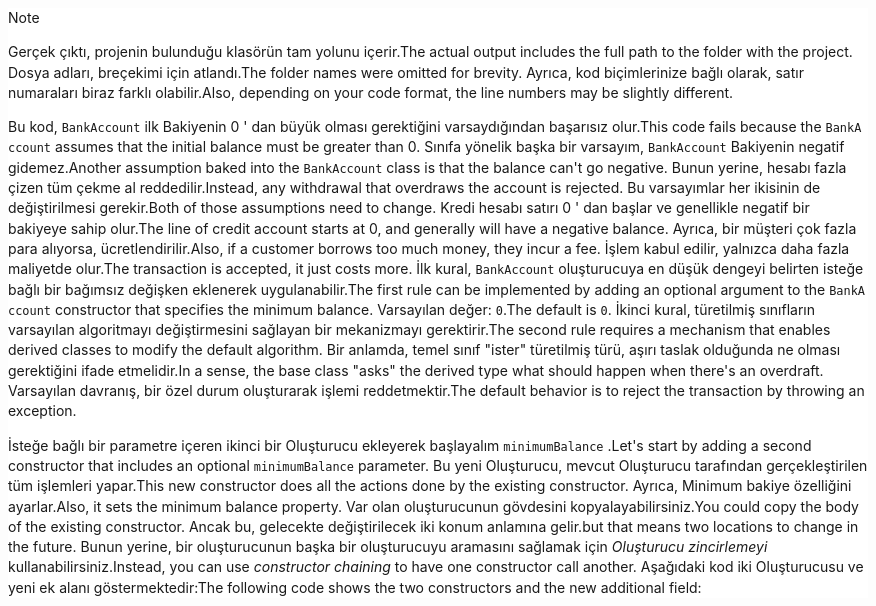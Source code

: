 > [!NOTE]
> <span data-ttu-id="de579-183">Gerçek çıktı, projenin bulunduğu klasörün tam yolunu içerir.</span><span class="sxs-lookup"><span data-stu-id="de579-183">The actual output includes the full path to the folder with the project.</span></span> <span data-ttu-id="de579-184">Dosya adları, breçekimi için atlandı.</span><span class="sxs-lookup"><span data-stu-id="de579-184">The folder names were omitted for brevity.</span></span> <span data-ttu-id="de579-185">Ayrıca, kod biçimlerinize bağlı olarak, satır numaraları biraz farklı olabilir.</span><span class="sxs-lookup"><span data-stu-id="de579-185">Also, depending on your code format, the line numbers may be slightly different.</span></span>

<span data-ttu-id="de579-186">Bu kod, `BankAccount` ilk Bakiyenin 0 ' dan büyük olması gerektiğini varsaydığından başarısız olur.</span><span class="sxs-lookup"><span data-stu-id="de579-186">This code fails because the `BankAccount` assumes that the initial balance must be greater than 0.</span></span> <span data-ttu-id="de579-187">Sınıfa yönelik başka bir varsayım, `BankAccount` Bakiyenin negatif gidemez.</span><span class="sxs-lookup"><span data-stu-id="de579-187">Another assumption baked into the `BankAccount` class is that the balance can't go negative.</span></span> <span data-ttu-id="de579-188">Bunun yerine, hesabı fazla çizen tüm çekme al reddedilir.</span><span class="sxs-lookup"><span data-stu-id="de579-188">Instead, any withdrawal that overdraws the account is rejected.</span></span> <span data-ttu-id="de579-189">Bu varsayımlar her ikisinin de değiştirilmesi gerekir.</span><span class="sxs-lookup"><span data-stu-id="de579-189">Both of those assumptions need to change.</span></span> <span data-ttu-id="de579-190">Kredi hesabı satırı 0 ' dan başlar ve genellikle negatif bir bakiyeye sahip olur.</span><span class="sxs-lookup"><span data-stu-id="de579-190">The line of credit account starts at 0, and generally will have a negative balance.</span></span> <span data-ttu-id="de579-191">Ayrıca, bir müşteri çok fazla para alıyorsa, ücretlendirilir.</span><span class="sxs-lookup"><span data-stu-id="de579-191">Also, if a customer borrows too much money, they incur a fee.</span></span> <span data-ttu-id="de579-192">İşlem kabul edilir, yalnızca daha fazla maliyetde olur.</span><span class="sxs-lookup"><span data-stu-id="de579-192">The transaction is accepted, it just costs more.</span></span> <span data-ttu-id="de579-193">İlk kural, `BankAccount` oluşturucuya en düşük dengeyi belirten isteğe bağlı bir bağımsız değişken eklenerek uygulanabilir.</span><span class="sxs-lookup"><span data-stu-id="de579-193">The first rule can be implemented by adding an optional argument to the `BankAccount` constructor that specifies the minimum balance.</span></span> <span data-ttu-id="de579-194">Varsayılan değer: `0`.</span><span class="sxs-lookup"><span data-stu-id="de579-194">The default is `0`.</span></span> <span data-ttu-id="de579-195">İkinci kural, türetilmiş sınıfların varsayılan algoritmayı değiştirmesini sağlayan bir mekanizmayı gerektirir.</span><span class="sxs-lookup"><span data-stu-id="de579-195">The second rule requires a mechanism that enables derived classes to modify the default algorithm.</span></span> <span data-ttu-id="de579-196">Bir anlamda, temel sınıf "ister" türetilmiş türü, aşırı taslak olduğunda ne olması gerektiğini ifade etmelidir.</span><span class="sxs-lookup"><span data-stu-id="de579-196">In a sense, the base class "asks" the derived type what should happen when there's an overdraft.</span></span> <span data-ttu-id="de579-197">Varsayılan davranış, bir özel durum oluşturarak işlemi reddetmektir.</span><span class="sxs-lookup"><span data-stu-id="de579-197">The default behavior is to reject the transaction by throwing an exception.</span></span>

<span data-ttu-id="de579-198">İsteğe bağlı bir parametre içeren ikinci bir Oluşturucu ekleyerek başlayalım `minimumBalance` .</span><span class="sxs-lookup"><span data-stu-id="de579-198">Let's start by adding a second constructor that includes an optional `minimumBalance` parameter.</span></span> <span data-ttu-id="de579-199">Bu yeni Oluşturucu, mevcut Oluşturucu tarafından gerçekleştirilen tüm işlemleri yapar.</span><span class="sxs-lookup"><span data-stu-id="de579-199">This new constructor does all the actions done by the existing constructor.</span></span> <span data-ttu-id="de579-200">Ayrıca, Minimum bakiye özelliğini ayarlar.</span><span class="sxs-lookup"><span data-stu-id="de579-200">Also, it sets the minimum balance property.</span></span> <span data-ttu-id="de579-201">Var olan oluşturucunun gövdesini kopyalayabilirsiniz.</span><span class="sxs-lookup"><span data-stu-id="de579-201">You could copy the body of the existing constructor.</span></span> <span data-ttu-id="de579-202">Ancak bu, gelecekte değiştirilecek iki konum anlamına gelir.</span><span class="sxs-lookup"><span data-stu-id="de579-202">but that means two locations to change in the future.</span></span> <span data-ttu-id="de579-203">Bunun yerine, bir oluşturucunun başka bir oluşturucuyu aramasını sağlamak için *Oluşturucu zincirlemeyi* kullanabilirsiniz.</span><span class="sxs-lookup"><span data-stu-id="de579-203">Instead, you can use *constructor chaining* to have one constructor call another.</span></span> <span data-ttu-id="de579-204">Aşağıdaki kod iki Oluşturucusu ve yeni ek alanı göstermektedir:</span><span class="sxs-lookup"><span data-stu-id="de579-204">The following code shows the two constructors and the new additional field:</span></span>
